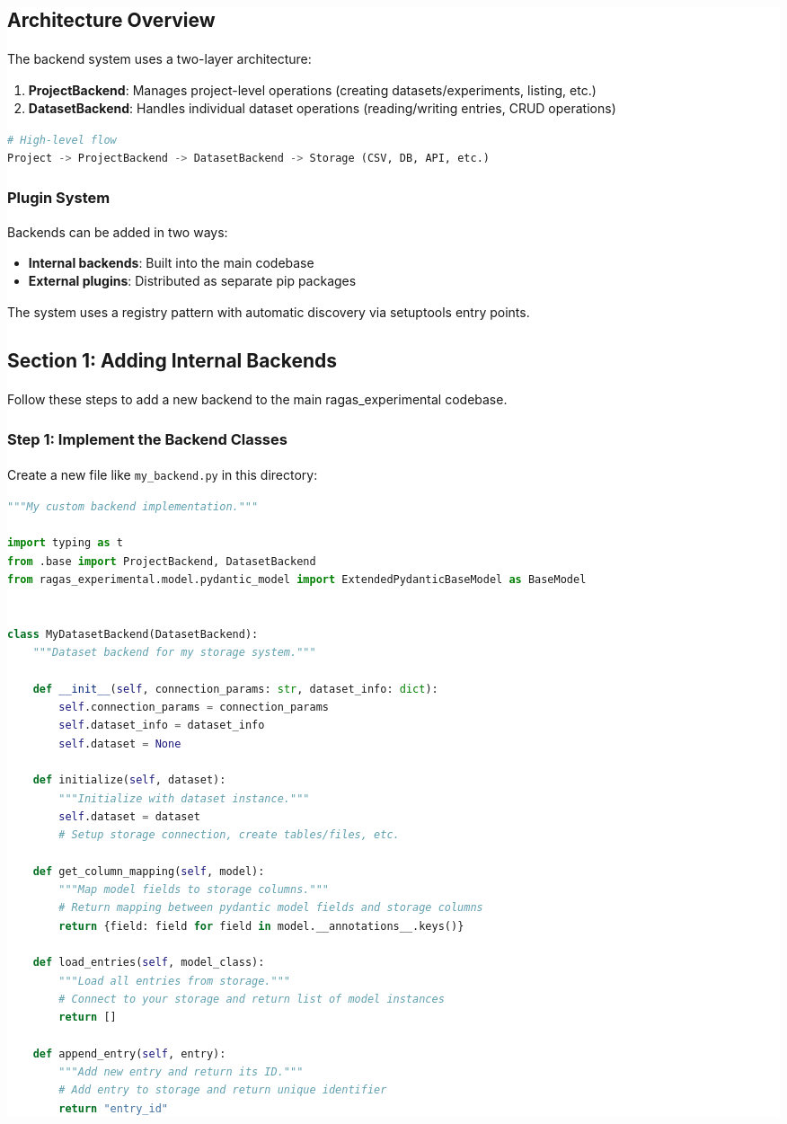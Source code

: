 ## Architecture Overview

The backend system uses a two-layer architecture:

1. **ProjectBackend**: Manages project-level operations (creating datasets/experiments, listing, etc.)
2. **DatasetBackend**: Handles individual dataset operations (reading/writing entries, CRUD operations)

```python
# High-level flow
Project -> ProjectBackend -> DatasetBackend -> Storage (CSV, DB, API, etc.)
```

### Plugin System

Backends can be added in two ways:
- **Internal backends**: Built into the main codebase
- **External plugins**: Distributed as separate pip packages

The system uses a registry pattern with automatic discovery via setuptools entry points.

## Section 1: Adding Internal Backends

Follow these steps to add a new backend to the main ragas_experimental codebase.

### Step 1: Implement the Backend Classes

Create a new file like `my_backend.py` in this directory:

```python
"""My custom backend implementation."""

import typing as t
from .base import ProjectBackend, DatasetBackend
from ragas_experimental.model.pydantic_model import ExtendedPydanticBaseModel as BaseModel


class MyDatasetBackend(DatasetBackend):
    """Dataset backend for my storage system."""
    
    def __init__(self, connection_params: str, dataset_info: dict):
        self.connection_params = connection_params
        self.dataset_info = dataset_info
        self.dataset = None
    
    def initialize(self, dataset):
        """Initialize with dataset instance."""
        self.dataset = dataset
        # Setup storage connection, create tables/files, etc.
    
    def get_column_mapping(self, model):
        """Map model fields to storage columns."""
        # Return mapping between pydantic model fields and storage columns
        return {field: field for field in model.__annotations__.keys()}
    
    def load_entries(self, model_class):
        """Load all entries from storage."""
        # Connect to your storage and return list of model instances
        return []
    
    def append_entry(self, entry):
        """Add new entry and return its ID."""
        # Add entry to storage and return unique identifier
        return "entry_id"
```